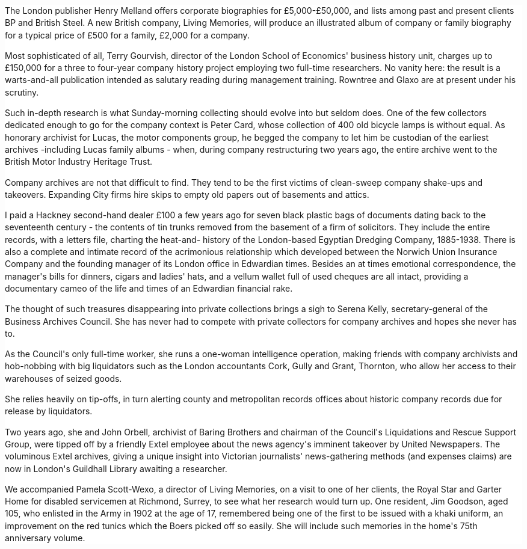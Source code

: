 The London publisher Henry Melland offers corporate biographies for £5,000-£50,000, and lists among past and present clients BP and British Steel.
A new British company, Living Memories, will produce an illustrated album of company or family biography for a typical price of £500 for a family, £2,000 for a company.

Most sophisticated of all, Terry Gourvish, director of the London School of Economics' business history unit, charges up to £150,000 for a three to four-year company history project employing two full-time researchers.
No vanity here: the result is a warts-and-all publication intended as salutary reading during management training.
Rowntree and Glaxo are at present under his scrutiny.

Such in-depth research is what Sunday-morning collecting should evolve into but seldom does.
One of the few collectors dedicated enough to go for the company context is Peter Card, whose collection of 400 old bicycle lamps is without equal.
As honorary archivist for Lucas, the motor components group, he begged the company to let him be custodian of the earliest archives -including Lucas family albums - when, during company restructuring two years ago, the entire archive went to the British Motor Industry Heritage Trust.

Company archives are not that difficult to find.
They tend to be the first victims of clean-sweep company shake-ups and takeovers.
Expanding City firms hire skips to empty old papers out of basements and attics.

I paid a Hackney second-hand dealer £100 a few years ago for seven black plastic bags of documents dating back to the seventeenth century - the contents of tin trunks removed from the basement of a firm of solicitors.
They include the entire records, with a letters file, charting the heat-and- history of the London-based Egyptian Dredging Company, 1885-1938.
There is also a complete and intimate record of the acrimonious relationship which developed between the Norwich Union Insurance Company and the founding manager of its London office in Edwardian times.
Besides an at times emotional correspondence, the manager's bills for dinners, cigars and ladies' hats, and a vellum wallet full of used cheques are all intact, providing a documentary cameo of the life and times of an Edwardian financial rake.

The thought of such treasures disappearing into private collections brings a sigh to Serena Kelly, secretary-general of the Business Archives Council.
She has never had to compete with private collectors for company archives and hopes she never has to.

As the Council's only full-time worker, she runs a one-woman intelligence operation, making friends with company archivists and hob-nobbing with big liquidators such as the London accountants Cork, Gully and Grant, Thornton, who allow her access to their warehouses of seized goods.

She relies heavily on tip-offs, in turn alerting county and metropolitan records offices about historic company records due for release by liquidators.

Two years ago, she and John Orbell, archivist of Baring Brothers and chairman of the Council's Liquidations and Rescue Support Group, were tipped off by a friendly Extel employee about the news agency's imminent takeover by United Newspapers.
The voluminous Extel archives, giving a unique insight into Victorian journalists' news-gathering methods (and expenses claims) are now in London's Guildhall Library awaiting a researcher.

We accompanied Pamela Scott-Wexo, a director of Living Memories, on a visit to one of her clients, the Royal Star and Garter Home for disabled servicemen at Richmond, Surrey, to see what her research would turn up.
One resident, Jim Goodson, aged 105, who enlisted in the Army in 1902 at the age of 17, remembered being one of the first to be issued with a khaki uniform, an improvement on the red tunics which the Boers picked off so easily.
She will include such memories in the home's 75th anniversary volume.
